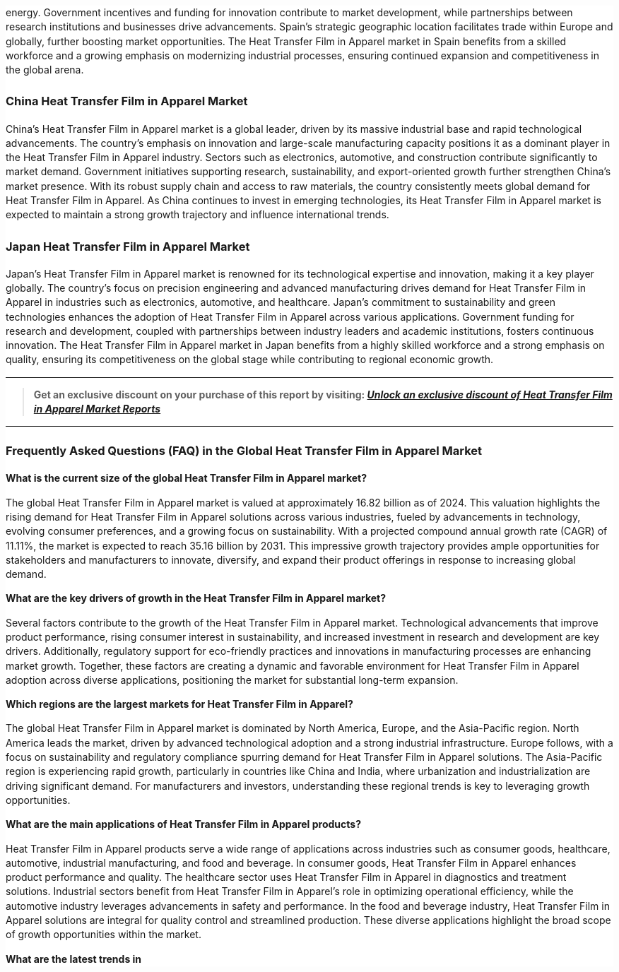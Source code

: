 energy. Government incentives and funding for innovation contribute to market development, while partnerships between research institutions and businesses drive advancements. Spain&rsquo;s strategic geographic location facilitates trade within Europe and globally, further boosting market opportunities. The Heat Transfer Film in Apparel market in Spain benefits from a skilled workforce and a growing emphasis on modernizing industrial processes, ensuring continued expansion and competitiveness in the global arena.</p><h3>China Heat Transfer Film in Apparel Market</h3><p>China&rsquo;s Heat Transfer Film in Apparel market is a global leader, driven by its massive industrial base and rapid technological advancements. The country&rsquo;s emphasis on innovation and large-scale manufacturing capacity positions it as a dominant player in the Heat Transfer Film in Apparel industry. Sectors such as electronics, automotive, and construction contribute significantly to market demand. Government initiatives supporting research, sustainability, and export-oriented growth further strengthen China&rsquo;s market presence. With its robust supply chain and access to raw materials, the country consistently meets global demand for Heat Transfer Film in Apparel. As China continues to invest in emerging technologies, its Heat Transfer Film in Apparel market is expected to maintain a strong growth trajectory and influence international trends.</p><h3>Japan Heat Transfer Film in Apparel Market</h3><p>Japan&rsquo;s Heat Transfer Film in Apparel market is renowned for its technological expertise and innovation, making it a key player globally. The country&rsquo;s focus on precision engineering and advanced manufacturing drives demand for Heat Transfer Film in Apparel in industries such as electronics, automotive, and healthcare. Japan&rsquo;s commitment to sustainability and green technologies enhances the adoption of Heat Transfer Film in Apparel across various applications. Government funding for research and development, coupled with partnerships between industry leaders and academic institutions, fosters continuous innovation. The Heat Transfer Film in Apparel market in Japan benefits from a highly skilled workforce and a strong emphasis on quality, ensuring its competitiveness on the global stage while contributing to regional economic growth.</p><hr /><blockquote><p><strong>Get an exclusive discount on your purchase of this report by visiting: <em><a href="://marketresearchpulse.com/ask-for-discount/46189?utm_source=Github&amp;utm_medium=052">Unlock an exclusive discount of Heat Transfer Film in Apparel Market Reports</a></em>&nbsp;</strong></p></blockquote><hr /><h3>Frequently Asked Questions (FAQ) in the Global Heat Transfer Film in Apparel Market</h3><p><strong>What is the current size of the global Heat Transfer Film in Apparel market?</strong></p><p>The global Heat Transfer Film in Apparel market is valued at approximately 16.82 billion as of 2024. This valuation highlights the rising demand for Heat Transfer Film in Apparel solutions across various industries, fueled by advancements in technology, evolving consumer preferences, and a growing focus on sustainability. With a projected compound annual growth rate (CAGR) of 11.11%, the market is expected to reach 35.16 billion by 2031. This impressive growth trajectory provides ample opportunities for stakeholders and manufacturers to innovate, diversify, and expand their product offerings in response to increasing global demand.</p><p><strong>What are the key drivers of growth in the Heat Transfer Film in Apparel market?</strong></p><p>Several factors contribute to the growth of the Heat Transfer Film in Apparel market. Technological advancements that improve product performance, rising consumer interest in sustainability, and increased investment in research and development are key drivers. Additionally, regulatory support for eco-friendly practices and innovations in manufacturing processes are enhancing market growth. Together, these factors are creating a dynamic and favorable environment for Heat Transfer Film in Apparel adoption across diverse applications, positioning the market for substantial long-term expansion.</p><p><strong>Which regions are the largest markets for Heat Transfer Film in Apparel?</strong></p><p>The global Heat Transfer Film in Apparel market is dominated by North America, Europe, and the Asia-Pacific region. North America leads the market, driven by advanced technological adoption and a strong industrial infrastructure. Europe follows, with a focus on sustainability and regulatory compliance spurring demand for Heat Transfer Film in Apparel solutions. The Asia-Pacific region is experiencing rapid growth, particularly in countries like China and India, where urbanization and industrialization are driving significant demand. For manufacturers and investors, understanding these regional trends is key to leveraging growth opportunities.</p><p><strong>What are the main applications of Heat Transfer Film in Apparel products?</strong></p><p>Heat Transfer Film in Apparel products serve a wide range of applications across industries such as consumer goods, healthcare, automotive, industrial manufacturing, and food and beverage. In consumer goods, Heat Transfer Film in Apparel enhances product performance and quality. The healthcare sector uses Heat Transfer Film in Apparel in diagnostics and treatment solutions. Industrial sectors benefit from Heat Transfer Film in Apparel&rsquo;s role in optimizing operational efficiency, while the automotive industry leverages advancements in safety and performance. In the food and beverage industry, Heat Transfer Film in Apparel solutions are integral for quality control and streamlined production. These diverse applications highlight the broad scope of growth opportunities within the market.</p><p><strong>What are the latest trends in